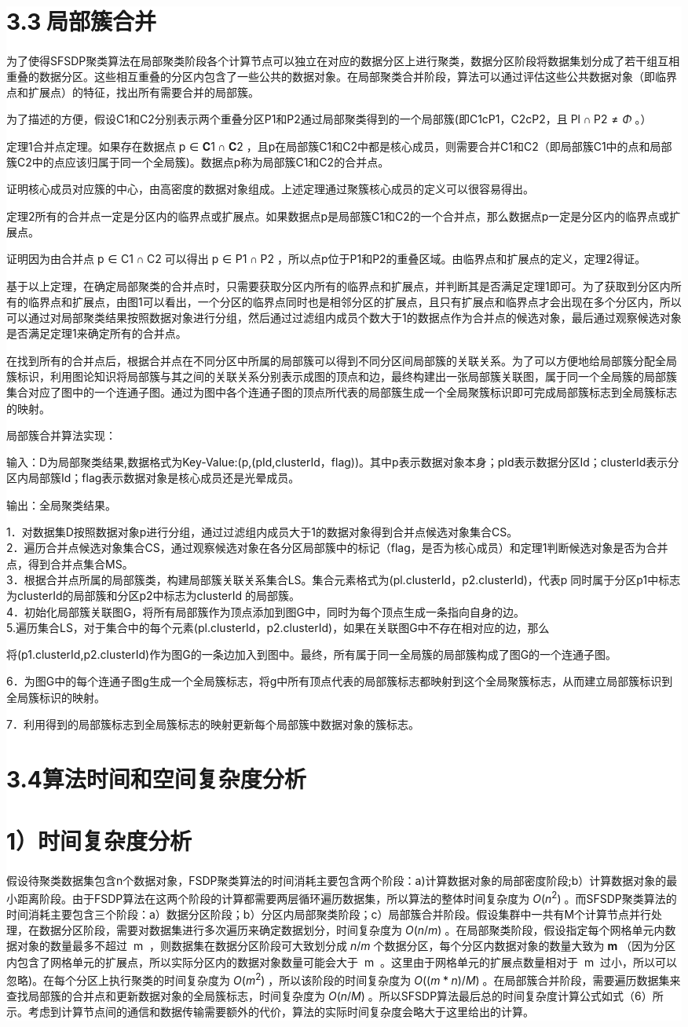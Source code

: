 # 3.3 局部簇合并

为了使得SFSDP聚类算法在局部聚类阶段各个计算节点可以独立在对应的数据分区上进行聚类，数据分区阶段将数据集划分成了若干组互相重叠的数据分区。这些相互重叠的分区内包含了一些公共的数据对象。在局部聚类合并阶段，算法可以通过评估这些公共数据对象（即临界点和扩展点）的特征，找出所有需要合并的局部簇。

为了描述的方便，假设C1和C2分别表示两个重叠分区P1和P2通过局部聚类得到的一个局部簇(即C1cP1，C2cP2，且 ${ \mathrm { P l } } \cap { \mathrm { P } } 2 \neq \Phi$ 。）

定理1合并点定理。如果存在数据点 $\mathsf { p } \in \mathbf { C } 1 \cap \mathbf { C } 2$ ，且p在局部簇C1和C2中都是核心成员，则需要合并C1和C2（即局部簇C1中的点和局部簇C2中的点应该归属于同一个全局簇)。数据点p称为局部簇C1和C2的合并点。

证明核心成员对应簇的中心，由高密度的数据对象组成。上述定理通过聚簇核心成员的定义可以很容易得出。

定理2所有的合并点一定是分区内的临界点或扩展点。如果数据点p是局部簇C1和C2的一个合并点，那么数据点p一定是分区内的临界点或扩展点。

证明因为由合并点 $\mathsf { p } \in \mathrm { C } 1 \cap \mathrm { C } 2$ 可以得出 $\mathsf { p } \in \mathsf { P } 1 \cap \mathsf { P } 2$ ，所以点p位于P1和P2的重叠区域。由临界点和扩展点的定义，定理2得证。

基于以上定理，在确定局部聚类的合并点时，只需要获取分区内所有的临界点和扩展点，并判断其是否满足定理1即可。为了获取到分区内所有的临界点和扩展点，由图1可以看出，一个分区的临界点同时也是相邻分区的扩展点，且只有扩展点和临界点才会出现在多个分区内，所以可以通过对局部聚类结果按照数据对象进行分组，然后通过过滤组内成员个数大于1的数据点作为合并点的候选对象，最后通过观察候选对象是否满足定理1来确定所有的合并点。

在找到所有的合并点后，根据合并点在不同分区中所属的局部簇可以得到不同分区间局部簇的关联关系。为了可以方便地给局部簇分配全局簇标识，利用图论知识将局部簇与其之间的关联关系分别表示成图的顶点和边，最终构建出一张局部簇关联图，属于同一个全局簇的局部簇集合对应了图中的一个连通子图。通过为图中各个连通子图的顶点所代表的局部簇生成一个全局聚簇标识即可完成局部簇标志到全局簇标志的映射。

局部簇合并算法实现：

输入：D为局部聚类结果,数据格式为Key-Value:(p,(pId,clusterId，flag))。其中p表示数据对象本身；pId表示数据分区Id；clusterId表示分区内局部簇Id；flag表示数据对象是核心成员还是光晕成员。

输出：全局聚类结果。

1．对数据集D按照数据对象p进行分组，通过过滤组内成员大于1的数据对象得到合并点候选对象集合CS。  
2．遍历合并点候选对象集合CS，通过观察候选对象在各分区局部簇中的标记（flag，是否为核心成员）和定理1判断候选对象是否为合并点，得到合并点集合MS。  
3．根据合并点所属的局部簇类，构建局部簇关联关系集合LS。集合元素格式为(pl.clusterId，p2.clusterId)，代表p 同时属于分区p1中标志为clusterId的局部簇和分区p2中标志为clusterId 的局部簇。  
4．初始化局部簇关联图G，将所有局部簇作为顶点添加到图G中，同时为每个顶点生成一条指向自身的边。  
5.遍历集合LS，对于集合中的每个元素(pl.clusterId，p2.clusterId)，如果在关联图G中不存在相对应的边，那么

将(p1.clusterId,p2.clusterId)作为图G的一条边加入到图中。最终，所有属于同一全局簇的局部簇构成了图G的一个连通子图。

6．为图G中的每个连通子图g生成一个全局簇标志，将g中所有顶点代表的局部簇标志都映射到这个全局聚簇标志，从而建立局部簇标识到全局簇标识的映射。

7．利用得到的局部簇标志到全局簇标志的映射更新每个局部簇中数据对象的簇标志。

# 3.4算法时间和空间复杂度分析

# 1）时间复杂度分析

假设待聚类数据集包含n个数据对象，FSDP聚类算法的时间消耗主要包含两个阶段：a)计算数据对象的局部密度阶段;b）计算数据对象的最小距离阶段。由于FSDP算法在这两个阶段的计算都需要两层循环遍历数据集，所以算法的整体时间复杂度为 $O ( n ^ { 2 } )$ 。而SFSDP聚类算法的时间消耗主要包含三个阶段：a）数据分区阶段；b）分区内局部聚类阶段；c）局部簇合并阶段。假设集群中一共有M个计算节点并行处理，在数据分区阶段，需要对数据集进行多次遍历来确定数据划分，时间复杂度为 $O ( n / m )$ 。在局部聚类阶段，假设指定每个网格单元内数据对象的数量最多不超过 $\mathrm { ~ m ~ }$ ，则数据集在数据分区阶段可大致划分成 $n / m$ 个数据分区，每个分区内数据对象的数量大致为 $\mathbf { m }$ （因为分区内包含了网格单元的扩展点，所以实际分区内的数据对象数量可能会大于 $\mathrm { ~ m ~ }$ 。这里由于网格单元的扩展点数量相对于 $\mathrm { ~ m ~ }$ 过小，所以可以忽略)。在每个分区上执行聚类的时间复杂度为 $O ( m ^ { 2 } )$ ，所以该阶段的时间复杂度为 $O ( ( m * n ) / M )$ 。在局部簇合并阶段，需要遍历数据集来查找局部簇的合并点和更新数据对象的全局簇标志，时间复杂度为 $O ( n / M )$ 。所以SFSDP算法最后总的时间复杂度计算公式如式（6）所示。考虑到计算节点间的通信和数据传输需要额外的代价，算法的实际时间复杂度会略大于这里给出的计算。
